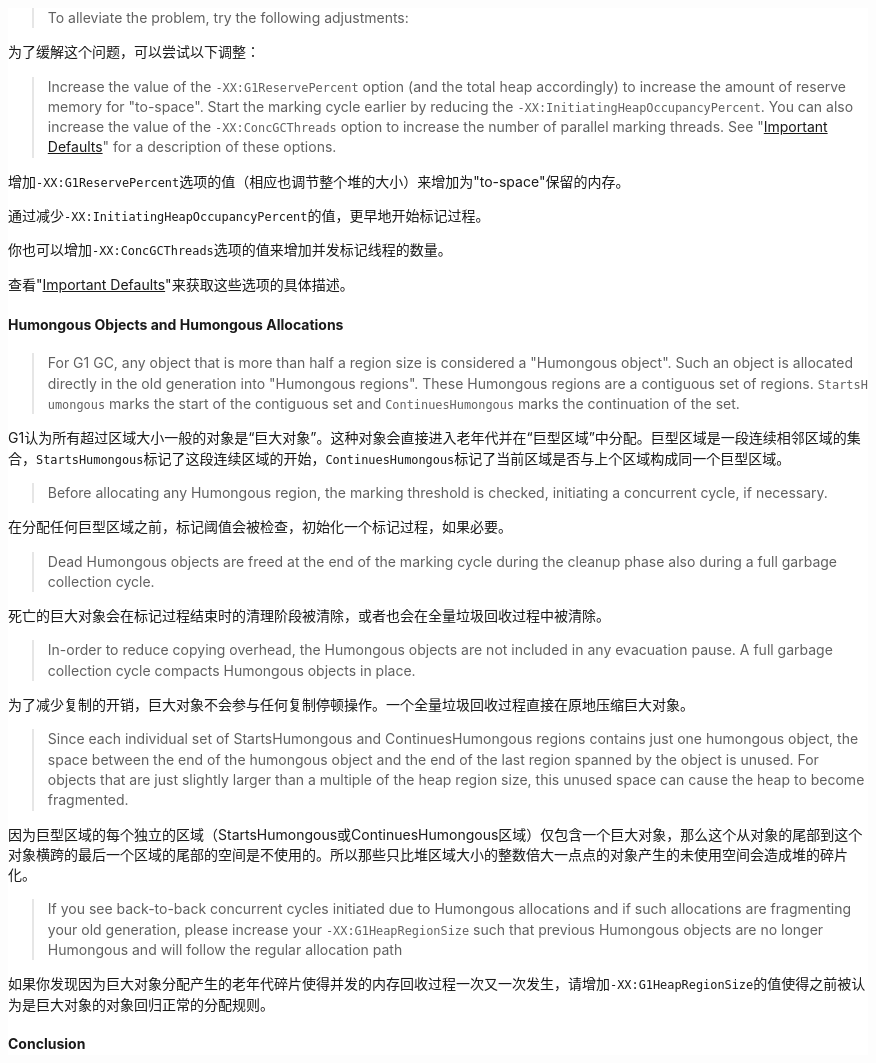 > To alleviate the problem, try the following adjustments:

为了缓解这个问题，可以尝试以下调整：

> Increase the value of the `-XX:G1ReservePercent` option (and the total heap accordingly) to increase the amount of reserve memory for "to-space".
> Start the marking cycle earlier by reducing the `-XX:InitiatingHeapOccupancyPercent`.
> You can also increase the value of the `-XX:ConcGCThreads` option to increase the number of parallel marking threads.
> See "[Important Defaults](#Important-Defaults)" for a description of these options.

增加`-XX:G1ReservePercent`选项的值（相应也调节整个堆的大小）来增加为"to-space"保留的内存。

通过减少`-XX:InitiatingHeapOccupancyPercent`的值，更早地开始标记过程。

你也可以增加`-XX:ConcGCThreads`选项的值来增加并发标记线程的数量。

查看"[Important Defaults](#Important-Defaults)"来获取这些选项的具体描述。

#### Humongous Objects and Humongous Allocations

> For G1 GC, any object that is more than half a region size is considered a "Humongous object". Such an object is allocated directly in the old generation into "Humongous regions". These Humongous regions are a contiguous set of regions. `StartsHumongous` marks the start of the contiguous set and `ContinuesHumongous` marks the continuation of the set.

G1认为所有超过区域大小一般的对象是“巨大对象”。这种对象会直接进入老年代并在“巨型区域”中分配。巨型区域是一段连续相邻区域的集合，`StartsHumongous`标记了这段连续区域的开始，`ContinuesHumongous`标记了当前区域是否与上个区域构成同一个巨型区域。

> Before allocating any Humongous region, the marking threshold is checked, initiating a concurrent cycle, if necessary.

在分配任何巨型区域之前，标记阈值会被检查，初始化一个标记过程，如果必要。

> Dead Humongous objects are freed at the end of the marking cycle during the cleanup phase also during a full garbage collection cycle.

死亡的巨大对象会在标记过程结束时的清理阶段被清除，或者也会在全量垃圾回收过程中被清除。

> In-order to reduce copying overhead, the Humongous objects are not included in any evacuation pause. A full garbage collection cycle compacts Humongous objects in place.

为了减少复制的开销，巨大对象不会参与任何复制停顿操作。一个全量垃圾回收过程直接在原地压缩巨大对象。

> Since each individual set of StartsHumongous and ContinuesHumongous regions contains just one humongous object, the space between the end of the humongous object and the end of the last region spanned by the object is unused. For objects that are just slightly larger than a multiple of the heap region size, this unused space can cause the heap to become fragmented.

因为巨型区域的每个独立的区域（StartsHumongous或ContinuesHumongous区域）仅包含一个巨大对象，那么这个从对象的尾部到这个对象横跨的最后一个区域的尾部的空间是不使用的。所以那些只比堆区域大小的整数倍大一点点的对象产生的未使用空间会造成堆的碎片化。

> If you see back-to-back concurrent cycles initiated due to Humongous allocations and if such allocations are fragmenting your old generation, please increase your `-XX:G1HeapRegionSize` such that previous Humongous objects are no longer Humongous and will follow the regular allocation path

如果你发现因为巨大对象分配产生的老年代碎片使得并发的内存回收过程一次又一次发生，请增加`-XX:G1HeapRegionSize`的值使得之前被认为是巨大对象的对象回归正常的分配规则。

#### Conclusion
